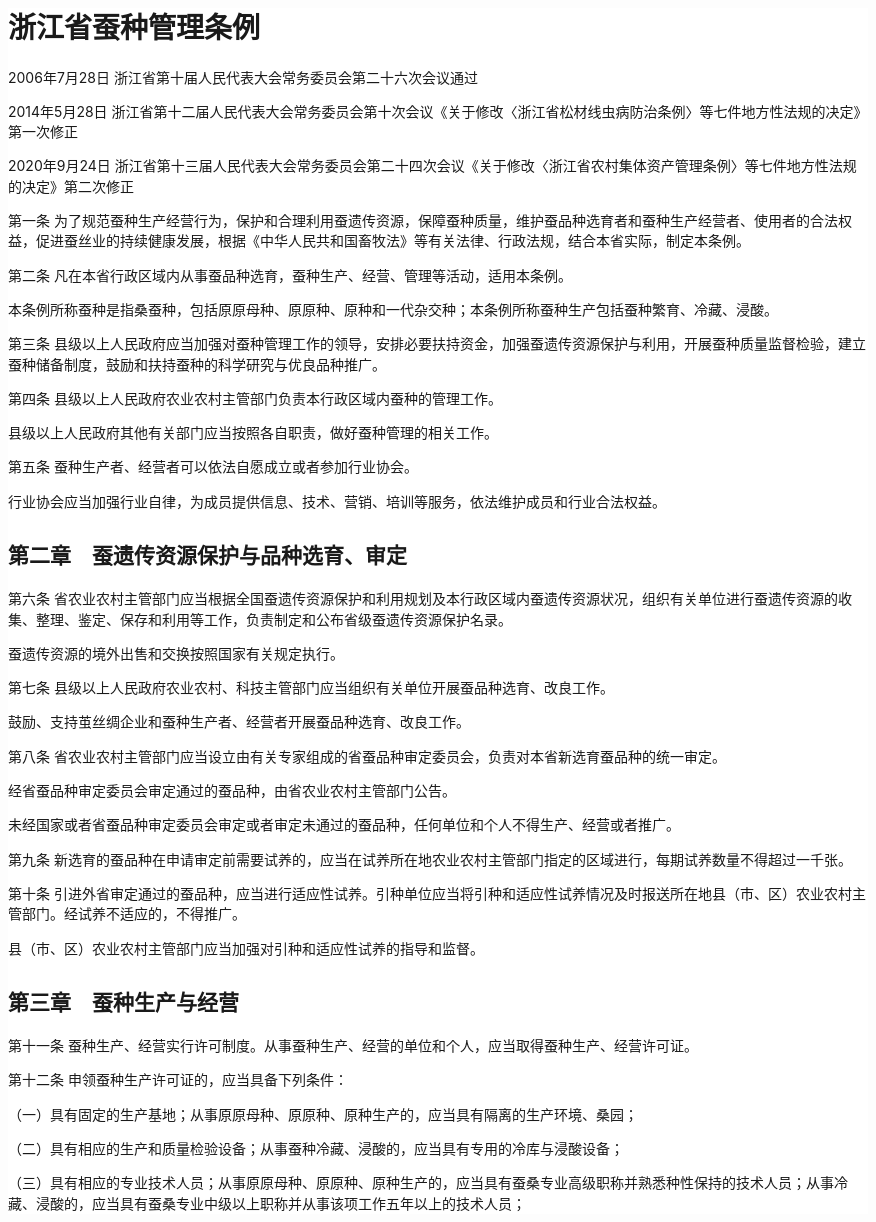 # 浙江省蚕种管理条例

2006年7月28日 浙江省第十届人民代表大会常务委员会第二十六次会议通过

2014年5月28日 浙江省第十二届人民代表大会常务委员会第十次会议《关于修改〈浙江省松材线虫病防治条例〉等七件地方性法规的决定》第一次修正

2020年9月24日 浙江省第十三届人民代表大会常务委员会第二十四次会议《关于修改〈浙江省农村集体资产管理条例〉等七件地方性法规的决定》第二次修正



第一条 为了规范蚕种生产经营行为，保护和合理利用蚕遗传资源，保障蚕种质量，维护蚕品种选育者和蚕种生产经营者、使用者的合法权益，促进蚕丝业的持续健康发展，根据《中华人民共和国畜牧法》等有关法律、行政法规，结合本省实际，制定本条例。

第二条 凡在本省行政区域内从事蚕品种选育，蚕种生产、经营、管理等活动，适用本条例。

本条例所称蚕种是指桑蚕种，包括原原母种、原原种、原种和一代杂交种；本条例所称蚕种生产包括蚕种繁育、冷藏、浸酸。

第三条 县级以上人民政府应当加强对蚕种管理工作的领导，安排必要扶持资金，加强蚕遗传资源保护与利用，开展蚕种质量监督检验，建立蚕种储备制度，鼓励和扶持蚕种的科学研究与优良品种推广。

第四条 县级以上人民政府农业农村主管部门负责本行政区域内蚕种的管理工作。

县级以上人民政府其他有关部门应当按照各自职责，做好蚕种管理的相关工作。

第五条 蚕种生产者、经营者可以依法自愿成立或者参加行业协会。

行业协会应当加强行业自律，为成员提供信息、技术、营销、培训等服务，依法维护成员和行业合法权益。

## 第二章　蚕遗传资源保护与品种选育、审定

第六条 省农业农村主管部门应当根据全国蚕遗传资源保护和利用规划及本行政区域内蚕遗传资源状况，组织有关单位进行蚕遗传资源的收集、整理、鉴定、保存和利用等工作，负责制定和公布省级蚕遗传资源保护名录。

蚕遗传资源的境外出售和交换按照国家有关规定执行。

第七条 县级以上人民政府农业农村、科技主管部门应当组织有关单位开展蚕品种选育、改良工作。

鼓励、支持茧丝绸企业和蚕种生产者、经营者开展蚕品种选育、改良工作。

第八条 省农业农村主管部门应当设立由有关专家组成的省蚕品种审定委员会，负责对本省新选育蚕品种的统一审定。

经省蚕品种审定委员会审定通过的蚕品种，由省农业农村主管部门公告。

未经国家或者省蚕品种审定委员会审定或者审定未通过的蚕品种，任何单位和个人不得生产、经营或者推广。

第九条 新选育的蚕品种在申请审定前需要试养的，应当在试养所在地农业农村主管部门指定的区域进行，每期试养数量不得超过一千张。

第十条 引进外省审定通过的蚕品种，应当进行适应性试养。引种单位应当将引种和适应性试养情况及时报送所在地县（市、区）农业农村主管部门。经试养不适应的，不得推广。

县（市、区）农业农村主管部门应当加强对引种和适应性试养的指导和监督。

## 第三章　蚕种生产与经营

第十一条 蚕种生产、经营实行许可制度。从事蚕种生产、经营的单位和个人，应当取得蚕种生产、经营许可证。

第十二条 申领蚕种生产许可证的，应当具备下列条件：

（一）具有固定的生产基地；从事原原母种、原原种、原种生产的，应当具有隔离的生产环境、桑园；

（二）具有相应的生产和质量检验设备；从事蚕种冷藏、浸酸的，应当具有专用的冷库与浸酸设备；

（三）具有相应的专业技术人员；从事原原母种、原原种、原种生产的，应当具有蚕桑专业高级职称并熟悉种性保持的技术人员；从事冷藏、浸酸的，应当具有蚕桑专业中级以上职称并从事该项工作五年以上的技术人员；
